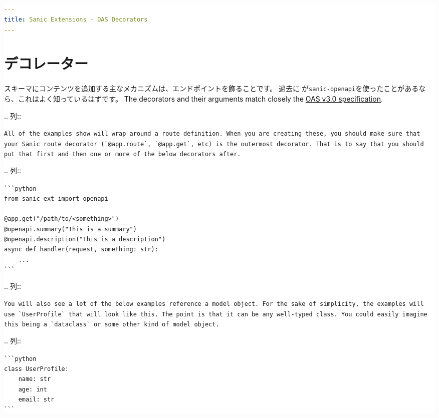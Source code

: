 ```yaml
---
title: Sanic Extensions - OAS Decorators
---
```


# デコレーター

スキーマにコンテンツを追加する主なメカニズムは、エンドポイントを飾ることです。 過去に
が`sanic-openapi`を使ったことがあるなら、これはよく知っているはずです。 The decorators and their arguments match closely
the [OAS v3.0 specification](https://swagger.io/specification/).

.. 列::

```
All of the examples show will wrap around a route definition. When you are creating these, you should make sure that
your Sanic route decorator (`@app.route`, `@app.get`, etc) is the outermost decorator. That is to say that you should
put that first and then one or more of the below decorators after.
```

.. 列::

````
```python
from sanic_ext import openapi

@app.get("/path/to/<something>")
@openapi.summary("This is a summary")
@openapi.description("This is a description")
async def handler(request, something: str):
    ...
```
````

.. 列::

```
You will also see a lot of the below examples reference a model object. For the sake of simplicity, the examples will
use `UserProfile` that will look like this. The point is that it can be any well-typed class. You could easily imagine
this being a `dataclass` or some other kind of model object.
```

.. 列::

````
```python
class UserProfile:
    name: str
    age: int
    email: str
```
````
